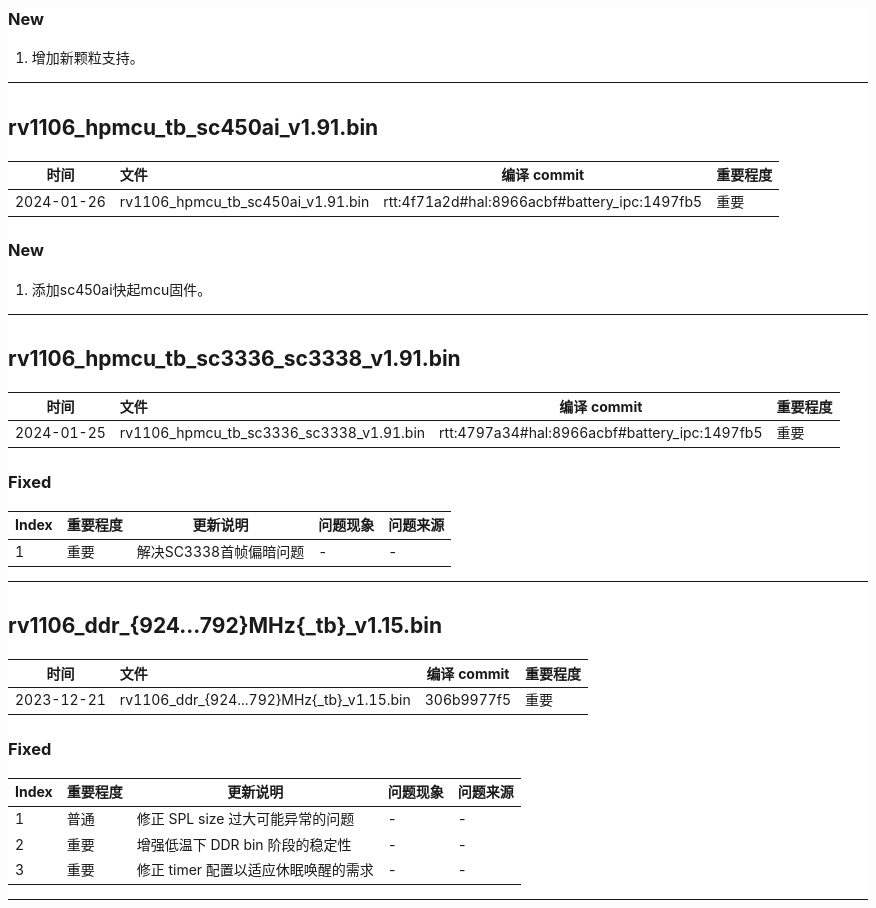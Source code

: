 ### New

1. 增加新颗粒支持。

------

## rv1106_hpmcu_tb_sc450ai_v1.91.bin

| 时间       | 文件                 | 编译 commit | 重要程度 |
| ---------- | :------------------- | ----------- | -------- |
| 2024-01-26 | rv1106_hpmcu_tb_sc450ai_v1.91.bin | rtt:4f71a2d#hal:8966acbf#battery_ipc:1497fb5 | 重要     |

### New

1. 添加sc450ai快起mcu固件。

------

## rv1106_hpmcu_tb_sc3336_sc3338_v1.91.bin

| 时间       | 文件                                                         | 编译 commit   | 重要程度 |
| ---------- | :----------------------------------------------------------- | --------------| -------- |
| 2024-01-25 | rv1106_hpmcu_tb_sc3336_sc3338_v1.91.bin | rtt:4797a34#hal:8966acbf#battery_ipc:1497fb5 | 重要     |

### Fixed

| Index | 重要程度 | 更新说明                            | 问题现象 | 问题来源 |
| ----- | -------- | ----------------------------------- | -------- | -------- |
| 1     | 重要     | 解决SC3338首帧偏暗问题              | -        | -        |

------

## rv1106_ddr_{924...792}MHz{_tb}_v1.15.bin

| 时间       | 文件                                     | 编译 commit | 重要程度 |
| ---------- | :--------------------------------------- | ----------- | -------- |
| 2023-12-21 | rv1106_ddr_{924...792}MHz{_tb}_v1.15.bin | 306b9977f5  | 重要     |

### Fixed

| Index | 重要程度 | 更新说明                            | 问题现象 | 问题来源 |
| ----- | -------- | ----------------------------------- | -------- | -------- |
| 1     | 普通     | 修正 SPL size 过大可能异常的问题    | -        | -        |
| 2     | 重要     | 增强低温下 DDR bin 阶段的稳定性     | -        | -        |
| 3     | 重要     | 修正 timer 配置以适应休眠唤醒的需求 | -        | -        |

------
